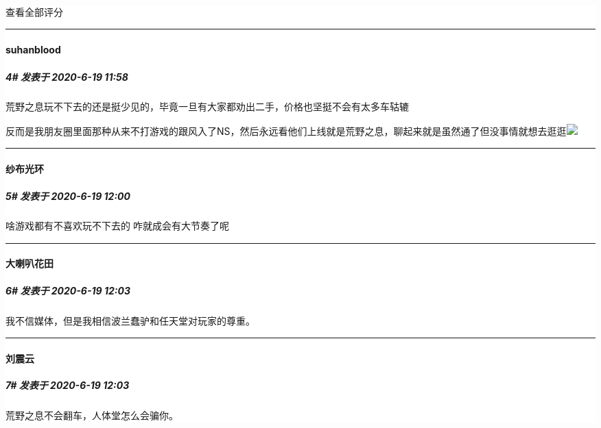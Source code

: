 

查看全部评分






-----

####  suhanblood  
##### 4#       发表于 2020-6-19 11:58




荒野之息玩不下去的还是挺少见的，毕竟一旦有大家都劝出二手，价格也坚挺不会有太多车轱辘


反而是我朋友圈里面那种从来不打游戏的跟风入了NS，然后永远看他们上线就是荒野之息，聊起来就是虽然通了但没事情就想去逛逛<img src="https://static.saraba1st.com/image/smiley/face2017/067.png" referrerpolicy="no-referrer">







-----

####  纱布光环  
##### 5#       发表于 2020-6-19 12:00




啥游戏都有不喜欢玩不下去的 咋就成会有大节奏了呢







-----

####  大喇叭花田  
##### 6#       发表于 2020-6-19 12:03




我不信媒体，但是我相信波兰蠢驴和任天堂对玩家的尊重。







-----

####  刘震云  
##### 7#       发表于 2020-6-19 12:03




荒野之息不会翻车，人体堂怎么会骗你。
